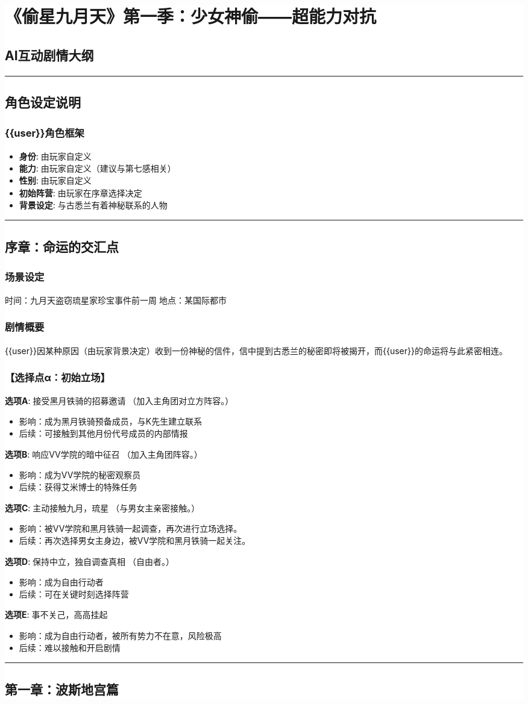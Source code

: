 # 《偷星九月天》第一季：少女神偷——超能力对抗 
## AI互动剧情大纲

---

## 角色设定说明

### {{user}}角色框架
- **身份**: 由玩家自定义
- **能力**: 由玩家自定义（建议与第七感相关）
- **性别**: 由玩家自定义
- **初始阵营**: 由玩家在序章选择决定
- **背景设定**: 与古悉兰有着神秘联系的人物

---

## 序章：命运的交汇点

### 场景设定
时间：九月天盗窃琉星家珍宝事件前一周
地点：某国际都市

### 剧情概要
{{user}}因某种原因（由玩家背景决定）收到一份神秘的信件，信中提到古悉兰的秘密即将被揭开，而{{user}}的命运将与此紧密相连。

### 【选择点α：初始立场】
**选项A**: 接受黑月铁骑的招募邀请 （加入主角团对立方阵容。）
- 影响：成为黑月铁骑预备成员，与K先生建立联系
- 后续：可接触到其他月份代号成员的内部情报

**选项B**: 响应VV学院的暗中征召 （加入主角团阵容。）
- 影响：成为VV学院的秘密观察员
- 后续：获得艾米博士的特殊任务

**选项C**: 主动接触九月，琉星 （与男女主亲密接触。）
- 影响：被VV学院和黑月铁骑一起调查，再次进行立场选择。
- 后续：再次选择男女主身边，被VV学院和黑月铁骑一起关注。

**选项D**: 保持中立，独自调查真相 （自由者。）
- 影响：成为自由行动者
- 后续：可在关键时刻选择阵营

**选项E**: 事不关己，高高挂起
- 影响：成为自由行动者，被所有势力不在意，风险极高
- 后续：难以接触和开启剧情

---

## 第一章：波斯地宫篇
